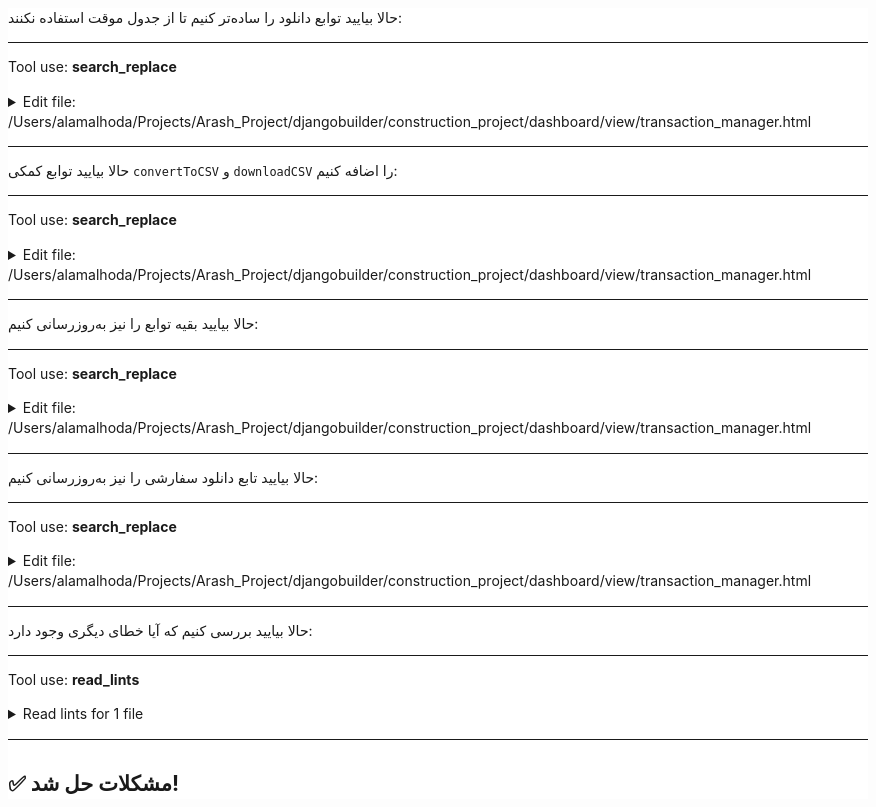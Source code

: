
حالا بیایید توابع دانلود را ساده‌تر کنیم تا از جدول موقت استفاده نکنند:


---

Tool use: **search_replace**


<details><summary>Edit file: /Users/alamalhoda/Projects/Arash_Project/djangobuilder/construction_project/dashboard/view/transaction_manager.html</summary></details>

---

حالا بیایید توابع کمکی `convertToCSV` و `downloadCSV` را اضافه کنیم:


---

Tool use: **search_replace**


<details><summary>Edit file: /Users/alamalhoda/Projects/Arash_Project/djangobuilder/construction_project/dashboard/view/transaction_manager.html</summary></details>

---

حالا بیایید بقیه توابع را نیز به‌روزرسانی کنیم:


---

Tool use: **search_replace**


<details><summary>Edit file: /Users/alamalhoda/Projects/Arash_Project/djangobuilder/construction_project/dashboard/view/transaction_manager.html</summary></details>

---

حالا بیایید تابع دانلود سفارشی را نیز به‌روزرسانی کنیم:


---

Tool use: **search_replace**


<details><summary>Edit file: /Users/alamalhoda/Projects/Arash_Project/djangobuilder/construction_project/dashboard/view/transaction_manager.html</summary></details>

---

حالا بیایید بررسی کنیم که آیا خطای دیگری وجود دارد:


---

Tool use: **read_lints**

<details><summary>Read lints for 1 file</summary></details>

---

## ✅ **مشکلات حل شد!**
